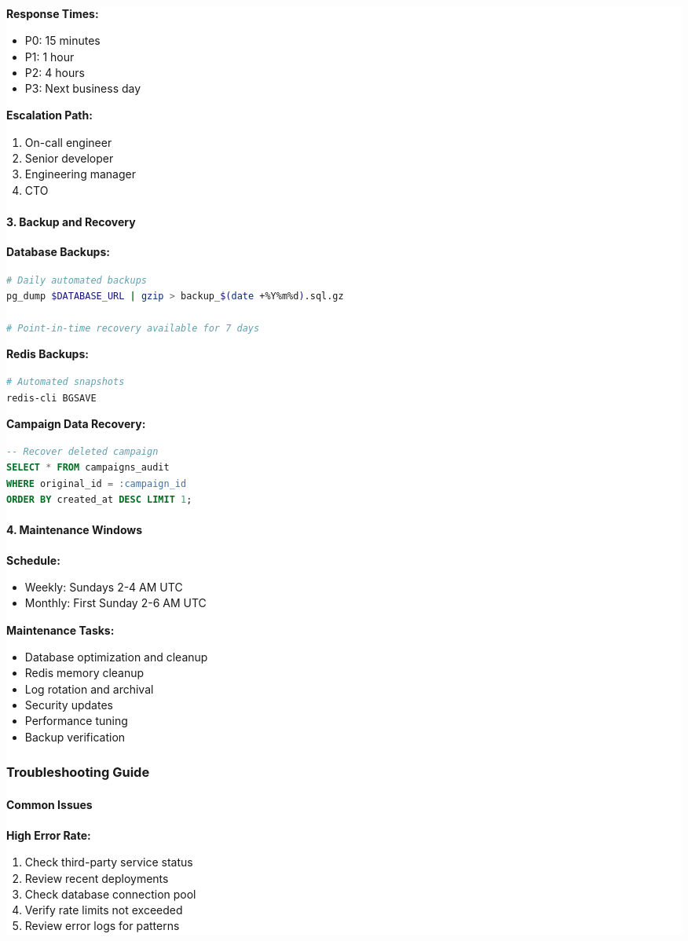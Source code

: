 **Response Times:**
- P0: 15 minutes
- P1: 1 hour
- P2: 4 hours  
- P3: Next business day

**Escalation Path:**
1. On-call engineer
2. Senior developer
3. Engineering manager
4. CTO

#### 3. Backup and Recovery

**Database Backups:**
```bash
# Daily automated backups
pg_dump $DATABASE_URL | gzip > backup_$(date +%Y%m%d).sql.gz

# Point-in-time recovery available for 7 days
```

**Redis Backups:**
```bash
# Automated snapshots
redis-cli BGSAVE
```

**Campaign Data Recovery:**
```sql
-- Recover deleted campaign
SELECT * FROM campaigns_audit 
WHERE original_id = :campaign_id 
ORDER BY created_at DESC LIMIT 1;
```

#### 4. Maintenance Windows

**Schedule:** 
- Weekly: Sundays 2-4 AM UTC
- Monthly: First Sunday 2-6 AM UTC

**Maintenance Tasks:**
- Database optimization and cleanup
- Redis memory cleanup
- Log rotation and archival
- Security updates
- Performance tuning
- Backup verification

### Troubleshooting Guide

#### Common Issues

**High Error Rate:**
1. Check third-party service status
2. Review recent deployments
3. Check database connection pool
4. Verify rate limits not exceeded
5. Review error logs for patterns
